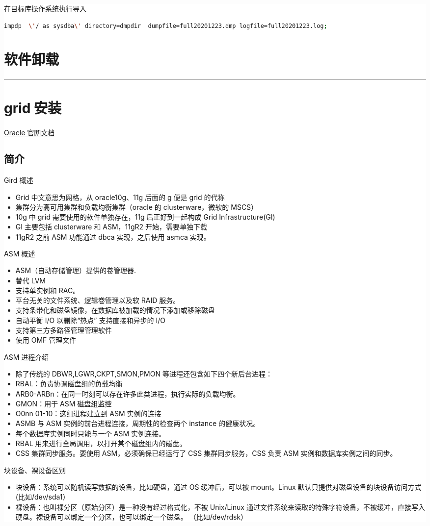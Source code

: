在目标库操作系统执行导入

``` sh
impdp  \'/ as sysdba\' directory=dmpdir  dumpfile=full20201223.dmp logfile=full20201223.log;
```

# 软件卸载

---

# grid 安装

[Oracle 官网文档](https://docs.oracle.com/cd/B28359_01/server.111/b31107/asmcon.htm#OSTMG036)

## 简介

Gird 概述

- Grid 中文意思为网格，从 oracle10g、11g 后面的 g 便是 grid 的代称
- 集群分为高可用集群和负载均衡集群（oracle 的 clusterware，微软的 MSCS）
- 10g 中 grid 需要使用的软件单独存在，11g 后正好到一起构成 Grid Infrastructure(GI)
- GI 主要包括 clusterware 和 ASM，11gR2 开始，需要单独下载
- 11gR2 之前 ASM 功能通过 dbca 实现，之后使用 asmca 实现。

ASM 概述

- ASM（自动存储管理）提供的卷管理器.
- 替代 LVM
- 支持单实例和 RAC。
- 平台无关的文件系统、逻辑卷管理以及软 RAID 服务。
- 支持条带化和磁盘镜像，在数据库被加载的情况下添加或移除磁盘
- 自动平衡 I/O 以删除“热点” 支持直接和异步的 I/O
- 支持第三方多路径管理管理软件
- 使用 OMF 管理文件


ASM 进程介绍

- 除了传统的 DBWR,LGWR,CKPT,SMON,PMON 等进程还包含如下四个新后台进程：
- RBAL：负责协调磁盘组的负载均衡
- ARB0-ARBn：在同一时刻可以存在许多此类进程，执行实际的负载均衡。
- GMON：用于 ASM 磁盘组监控
- O0nn 01-10：这组进程建立到 ASM 实例的连接
- ASMB 与 ASM 实例的前台进程连接，周期性的检查两个 instance 的健康状况。
- 每个数据库实例同时只能与一个 ASM 实例连接。
- RBAL 用来进行全局调用，以打开某个磁盘组内的磁盘。
- CSS 集群同步服务。要使用 ASM，必须确保已经运行了 CSS 集群同步服务，CSS 负责 ASM 实例和数据库实例之间的同步。

块设备、裸设备区别

- 块设备：系统可以随机读写数据的设备，比如硬盘，通过 OS 缓冲后，可以被 mount。Linux 默认只提供对磁盘设备的块设备访问方式(比如/dev/sda1）
- 裸设备：也叫裸分区（原始分区）是一种没有经过格式化，不被 Unix/Linux 通过文件系统来读取的特殊字符设备，不被缓冲，直接写入硬盘。裸设备可以绑定一个分区，也可以绑定一个磁盘。 （比如/dev/rdsk）
